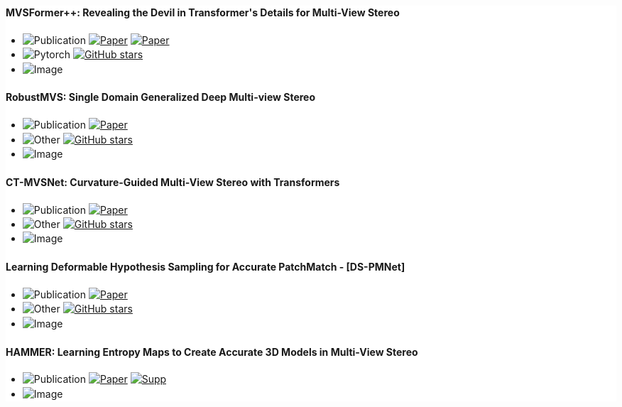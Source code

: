 #### MVSFormer++: Revealing the Devil in Transformer's Details for Multi-View Stereo

- ![Publication](https://img.shields.io/badge/2024-ICLR-a8dadc) [![Paper](https://img.shields.io/badge/Camera--Ready-PDF-f5cac3?logo=adobeacrobatreader&logoColor=red)](https://openreview.net/forum?id=wXWfvSpYHh) [![Paper](http://img.shields.io/badge/arxiv-arxiv.2401.11673-B31B1B?logo=arXiv&logoColor=green)](https://arxiv.org/abs/2401.11673)
- ![Pytorch](https://img.shields.io/badge/PyTorch-ee4c2c?logo=pytorch&logoColor=white) [![GitHub stars](https://img.shields.io/github/stars/maybeLx/MVSFormerPlusPlus?logo=github&label=Stars)](https://github.com/maybeLx/MVSFormerPlusPlus)
- ![Image](https://raw.githubusercontent.com/asvaling/image-hosting/main/202401242308703.png)

#### RobustMVS: Single Domain Generalized Deep Multi-view Stereo

- ![Publication](https://img.shields.io/badge/2024-TCSVT-cd6688) [![Paper](https://img.shields.io/badge/Camera--Ready-PDF-f5cac3?logo=adobeacrobatreader&logoColor=red)](https://ieeexplore.ieee.org/abstract/document/10528330)
- ![Other](https://img.shields.io/badge/Other-white.svg?logoColor=black&logo=ghostery) [![GitHub stars](https://img.shields.io/github/stars/ToughStoneX/Robust-MVS?logo=github&label=Stars)](https://github.com/ToughStoneX/Robust-MVS)
- ![Image](https://raw.githubusercontent.com/asvaling/image-hosting/main/202405240006332.png)

#### CT-MVSNet: Curvature-Guided Multi-View Stereo with Transformers

- ![Publication](https://img.shields.io/badge/2024-MTA-3a506b) [![Paper](https://img.shields.io/badge/Camera--Ready-PDF-f5cac3?logo=adobeacrobatreader&logoColor=red)](https://link.springer.com/article/10.1007/s11042-024-19227-3)
- ![Other](https://img.shields.io/badge/Other-white.svg?logoColor=black&logo=ghostery) [![GitHub stars](https://img.shields.io/github/stars/Sun-Licheng/CT-MVSNet?logo=github&label=Stars)](https://github.com/Sun-Licheng/CT-MVSNet)
- ![Image](https://raw.githubusercontent.com/asvaling/image-hosting/main/202405240056854.png)

#### Learning Deformable Hypothesis Sampling for Accurate PatchMatch - [DS-PMNet]

- ![Publication](https://img.shields.io/badge/2024-AAAI-ffafcc)  [![Paper](http://img.shields.io/badge/arxiv-arxiv.2312.15970-B31B1B?logo=arXiv&logoColor=green)](https://arxiv.org/abs/2312.15970)
- ![Other](https://img.shields.io/badge/Other-white.svg?logoColor=black&logo=ghostery) [![GitHub stars](https://img.shields.io/github/stars/Geo-Tell/DS-PMNet?logo=github&label=Stars)](https://github.com/Geo-Tell/DS-PMNet)
- ![Image](https://raw.githubusercontent.com/asvaling/image-hosting/main/202401250205076.png)

#### HAMMER: Learning Entropy Maps to Create Accurate 3D Models in Multi-View Stereo

- ![Publication](https://img.shields.io/badge/2024-WACV-9d4edd) [![Paper](https://img.shields.io/badge/Camera--Ready-PDF-f5cac3?logo=adobeacrobatreader&logoColor=red)](https://openaccess.thecvf.com/content/WACV2024/papers/Weilharter_HAMMER_Learning_Entropy_Maps_To_Create_Accurate_3D_Models_in_WACV_2024_paper.pdf) [![Supp](https://img.shields.io/badge/Supplementary-PDF-f5cac3?logo=adobeacrobatreader&logoColor=red)](https://openaccess.thecvf.com/content/WACV2024/supplemental/Weilharter_HAMMER_Learning_Entropy_WACV_2024_supplemental.pdf)
- ![Image](https://raw.githubusercontent.com/asvaling/image-hosting/main/202401250131827.png)
